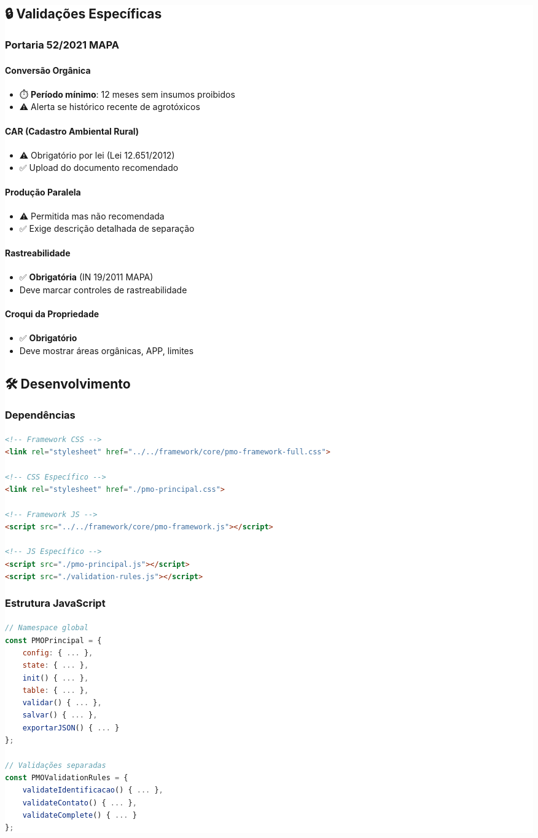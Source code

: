 ## 🔒 Validações Específicas

### Portaria 52/2021 MAPA

#### Conversão Orgânica
- ⏱️ **Período mínimo**: 12 meses sem insumos proibidos
- ⚠️ Alerta se histórico recente de agrotóxicos

#### CAR (Cadastro Ambiental Rural)
- ⚠️ Obrigatório por lei (Lei 12.651/2012)
- ✅ Upload do documento recomendado

#### Produção Paralela
- ⚠️ Permitida mas não recomendada
- ✅ Exige descrição detalhada de separação

#### Rastreabilidade
- ✅ **Obrigatória** (IN 19/2011 MAPA)
- Deve marcar controles de rastreabilidade

#### Croqui da Propriedade
- ✅ **Obrigatório**
- Deve mostrar áreas orgânicas, APP, limites

## 🛠️ Desenvolvimento

### Dependências
```html
<!-- Framework CSS -->
<link rel="stylesheet" href="../../framework/core/pmo-framework-full.css">

<!-- CSS Específico -->
<link rel="stylesheet" href="./pmo-principal.css">

<!-- Framework JS -->
<script src="../../framework/core/pmo-framework.js"></script>

<!-- JS Específico -->
<script src="./pmo-principal.js"></script>
<script src="./validation-rules.js"></script>
```

### Estrutura JavaScript
```javascript
// Namespace global
const PMOPrincipal = {
    config: { ... },
    state: { ... },
    init() { ... },
    table: { ... },
    validar() { ... },
    salvar() { ... },
    exportarJSON() { ... }
};

// Validações separadas
const PMOValidationRules = {
    validateIdentificacao() { ... },
    validateContato() { ... },
    validateComplete() { ... }
};
```
